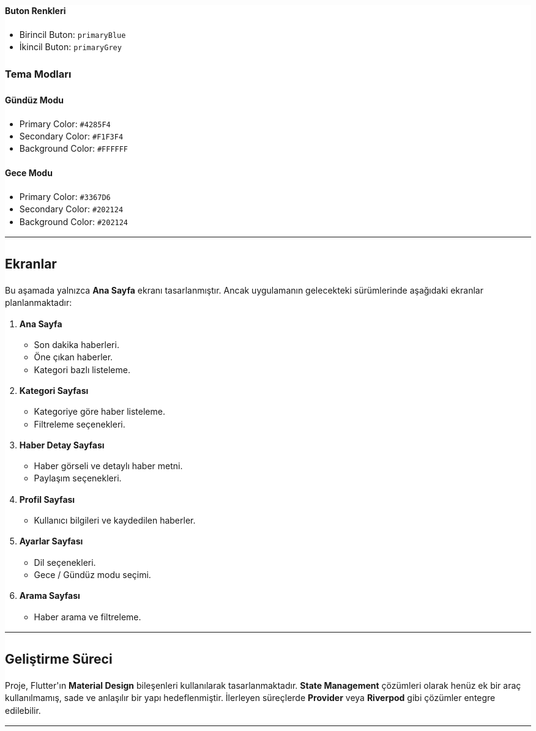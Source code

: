 #### Buton Renkleri
- Birincil Buton: `primaryBlue`
- İkincil Buton: `primaryGrey`

### Tema Modları
#### Gündüz Modu
- Primary Color: `#4285F4`
- Secondary Color: `#F1F3F4`
- Background Color: `#FFFFFF`

#### Gece Modu
- Primary Color: `#3367D6`
- Secondary Color: `#202124`
- Background Color: `#202124`

---

## Ekranlar
Bu aşamada yalnızca **Ana Sayfa** ekranı tasarlanmıştır. Ancak uygulamanın gelecekteki sürümlerinde aşağıdaki ekranlar planlanmaktadır:

1. **Ana Sayfa**
   - Son dakika haberleri.
   - Öne çıkan haberler.
   - Kategori bazlı listeleme.

2. **Kategori Sayfası**
   - Kategoriye göre haber listeleme.
   - Filtreleme seçenekleri.

3. **Haber Detay Sayfası**
   - Haber görseli ve detaylı haber metni.
   - Paylaşım seçenekleri.

4. **Profil Sayfası**
   - Kullanıcı bilgileri ve kaydedilen haberler.

5. **Ayarlar Sayfası**
   - Dil seçenekleri.
   - Gece / Gündüz modu seçimi.

6. **Arama Sayfası**
   - Haber arama ve filtreleme.

---

## Geliştirme Süreci
Proje, Flutter'ın **Material Design** bileşenleri kullanılarak tasarlanmaktadır. **State Management** çözümleri olarak henüz ek bir araç kullanılmamış, sade ve anlaşılır bir yapı hedeflenmiştir. İlerleyen süreçlerde **Provider** veya **Riverpod** gibi çözümler entegre edilebilir.

---

